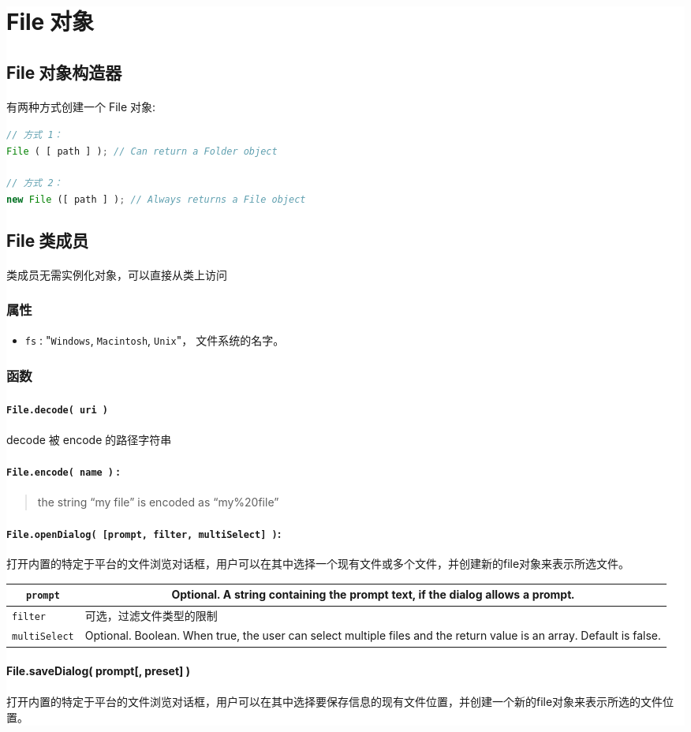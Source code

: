 # File 对象

## File 对象构造器

有两种方式创建一个  File 对象:

```js
// 方式 1：
File ( [ path ] ); // Can return a Folder object

// 方式 2：
new File ([ path ] ); // Always returns a File object
```



## File 类成员

类成员无需实例化对象，可以直接从类上访问

### 属性

- `fs` : "`Windows`, `Macintosh`, `Unix`"， 文件系统的名字。

### 函数

#### `File.decode( uri )`  

 decode 被 encode 的路径字符串



#### `File.encode( name )` :  

> the string “my file” is encoded as “my%20file”



#### `File.openDialog( [prompt, filter, multiSelect] )`:

打开内置的特定于平台的文件浏览对话框，用户可以在其中选择一个现有文件或多个文件，并创建新的file对象来表示所选文件。

| `prompt`      | Optional. A string containing the prompt text, if the dialog allows a prompt. |
| ------------- | ------------------------------------------------------------ |
| `filter`      | 可选，过滤文件类型的限制                                     |
| `multiSelect` | Optional. Boolean. When true, the user can select multiple files and the return value is an array. Default is false. |



#### File.saveDialog( prompt[, preset] )

打开内置的特定于平台的文件浏览对话框，用户可以在其中选择要保存信息的现有文件位置，并创建一个新的file对象来表示所选的文件位置。




